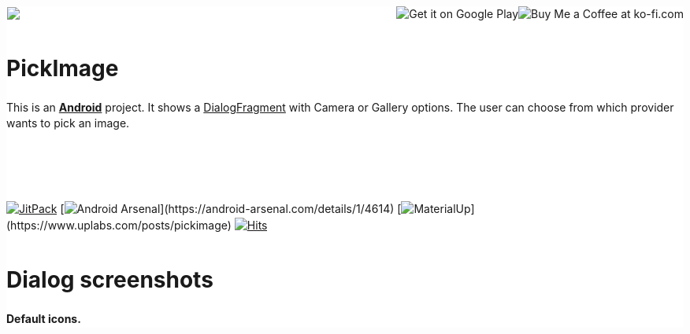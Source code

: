 
<img src="https://github.com/jrvansuita/PickImage/blob/master/app/src/main/res/mipmap-xxxhdpi/ic_launcher.png?raw=true" align="left" hspace="1" vspace="1">


<a href='https://ko-fi.com/A406JCM' style='margin:13px;' target='_blank' align="right"><img align="right" height='36' src='https://az743702.vo.msecnd.net/cdn/kofi4.png?v=f' alt='Buy Me a Coffee at ko-fi.com' /></a>
<a href='https://play.google.com/store/apps/details?id=com.vansuita.pickimage.sample&pcampaignid=MKT-Other-global-all-co-prtnr-py-PartBadge-Mar2515-1' target='_blank' align="right"  style='margin:13px;'><img align="right" height='45' src='https://play.google.com/intl/en_us/badges/static/images/badges/en_badge_web_generic.png' alt='Get it on Google Play' /></a>
# PickImage


This is an [**Android**](https://developer.android.com) project. It shows a [DialogFragment](https://developer.android.com/reference/android/app/DialogFragment.html) with Camera or Gallery options. The user can choose from which provider wants to pick an image.

</br> 
</br> 
</br> 


[![JitPack](https://jitpack.io/v/jrvansuita/PickImage.svg)](https://jitpack.io/#jrvansuita/PickImage)
[![Android Arsenal](https://img.shields.io/badge/Android%20Arsenal-PickImage-green.svg?)](https://android-arsenal.com/details/1/4614) [![MaterialUp](https://img.shields.io/badge/MaterialUp-PickImage-6ad0d9.svg?)](https://www.uplabs.com/posts/pickimage) [![Hits](https://hits.seeyoufarm.com/api/count/incr/badge.svg?url=https%3A%2F%2Fgithub.com%2Fjrvansuita%2FPickImage&count_bg=%2379C83D&title_bg=%23555555&icon=&icon_color=%23E7E7E7&title=VIEWS&edge_flat=false)](https://hits.seeyoufarm.com)

# Dialog screenshots

#### Default icons.